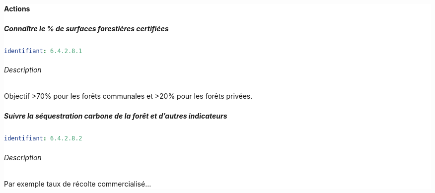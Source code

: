 
#### Actions
##### Connaître le % de surfaces forestières certifiées
```yaml
identifiant: 6.4.2.8.1
```
###### Description 
Objectif >70% pour les forêts communales et >20% pour les forêts privées.

##### Suivre la séquestration carbone de la forêt et d’autres indicateurs 
```yaml
identifiant: 6.4.2.8.2
```
###### Description 
Par exemple taux de récolte commercialisé...
